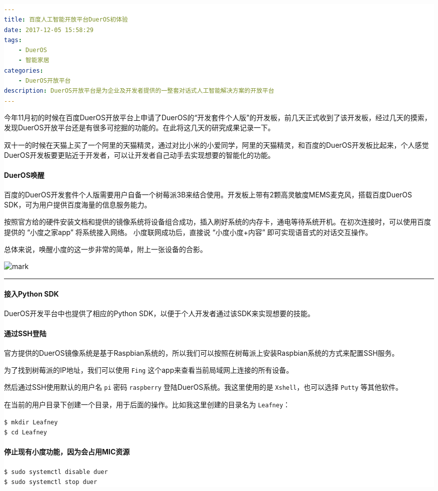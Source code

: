 ```yaml
---
title: 百度人工智能开放平台DuerOS初体验
date: 2017-12-05 15:58:29
tags:
    - DuerOS
    - 智能家居
categories:
    - DuerOS开放平台
description: DuerOS开放平台是为企业及开发者提供的一整套对话式人工智能解决方案的开放平台
---
```


今年11月初的时候在百度DuerOS开放平台上申请了DuerOS的“开发套件个人版”的开发板，前几天正式收到了该开发板，经过几天的摸索，发现DuerOS开放平台还是有很多可挖掘的功能的。在此将这几天的研究成果记录一下。

双十一的时候在天猫上买了一个阿里的天猫精灵，通过对比小米的小爱同学，阿里的天猫精灵，和百度的DuerOS开发板比起来，个人感觉DuerOS开发板要更贴近于开发者，可以让开发者自己动手去实现想要的智能化的功能。

#### DuerOS唤醒

百度的DuerOS开发套件个人版需要用户自备一个树莓派3B来结合使用。开发板上带有2颗高灵敏度MEMS麦克风，搭载百度DuerOS SDK，可为用户提供百度海量的信息服务能力。

按照官方给的硬件安装文档和提供的镜像系统将设备组合成功，插入刷好系统的内存卡，通电等待系统开机。在初次连接时，可以使用百度提供的 “小度之家app” 将系统接入网络。 小度联网成功后，直接说 “小度小度+内容” 即可实现语音式的对话交互操作。

总体来说，唤醒小度的这一步非常的简单，附上一张设备的合影。

![mark](http://ouej55gp9.bkt.clouddn.com/blog/171205/1HHmf7HcHh.jpg?imageslim)

***

#### 接入Python SDK

DuerOS开发平台中也提供了相应的Python SDK，以便于个人开发者通过该SDK来实现想要的技能。

#### 通过SSH登陆

官方提供的DuerOS镜像系统是基于Raspbian系统的，所以我们可以按照在树莓派上安装Raspbian系统的方式来配置SSH服务。

为了找到树莓派的IP地址，我们可以使用 `Fing` 这个app来查看当前局域网上连接的所有设备。

然后通过SSH使用默认的用户名 `pi` 密码 `raspberry` 登陆DuerOS系统。我这里使用的是 `Xshell`，也可以选择 `Putty` 等其他软件。

在当前的用户目录下创建一个目录，用于后面的操作。比如我这里创建的目录名为 `Leafney`：

```
$ mkdir Leafney
$ cd Leafney
```

#### 停止现有小度功能，因为会占用MIC资源

```
$ sudo systemctl disable duer
$ sudo systemctl stop duer
```
